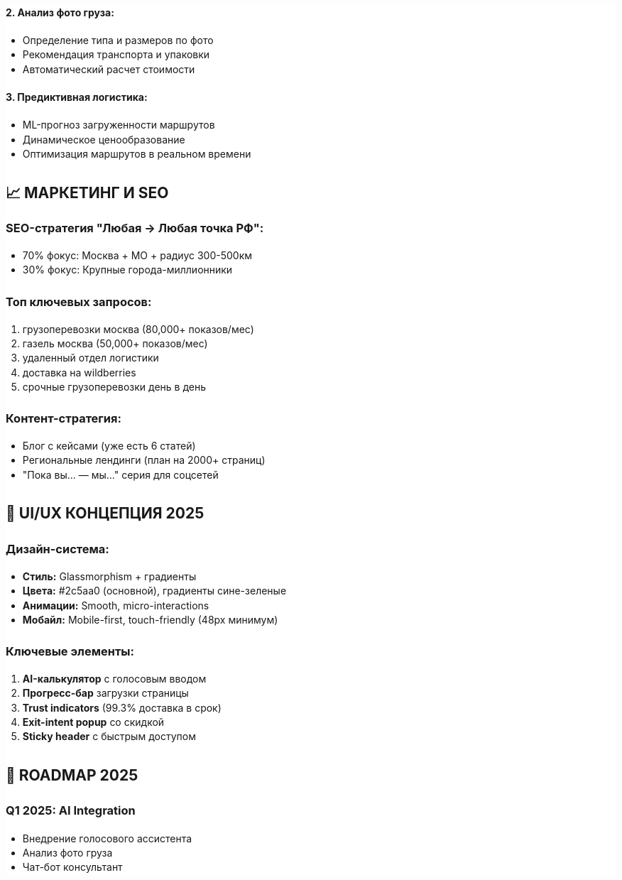 #### 2. Анализ фото груза:
- Определение типа и размеров по фото
- Рекомендация транспорта и упаковки
- Автоматический расчет стоимости

#### 3. Предиктивная логистика:
- ML-прогноз загруженности маршрутов
- Динамическое ценообразование
- Оптимизация маршрутов в реальном времени

## 📈 МАРКЕТИНГ И SEO

### SEO-стратегия "Любая → Любая точка РФ":
- 70% фокус: Москва + МО + радиус 300-500км
- 30% фокус: Крупные города-миллионники

### Топ ключевых запросов:
1. грузоперевозки москва (80,000+ показов/мес)
2. газель москва (50,000+ показов/мес)
3. удаленный отдел логистики
4. доставка на wildberries
5. срочные грузоперевозки день в день

### Контент-стратегия:
- Блог с кейсами (уже есть 6 статей)
- Региональные лендинги (план на 2000+ страниц)
- "Пока вы... — мы..." серия для соцсетей

## 🎨 UI/UX КОНЦЕПЦИЯ 2025

### Дизайн-система:
- **Стиль:** Glassmorphism + градиенты
- **Цвета:** #2c5aa0 (основной), градиенты сине-зеленые
- **Анимации:** Smooth, micro-interactions
- **Мобайл:** Mobile-first, touch-friendly (48px минимум)

### Ключевые элементы:
1. **AI-калькулятор** с голосовым вводом
2. **Прогресс-бар** загрузки страницы
3. **Trust indicators** (99.3% доставка в срок)
4. **Exit-intent popup** со скидкой
5. **Sticky header** с быстрым доступом

## 🚀 ROADMAP 2025

### Q1 2025: AI Integration
- Внедрение голосового ассистента
- Анализ фото груза
- Чат-бот консультант
